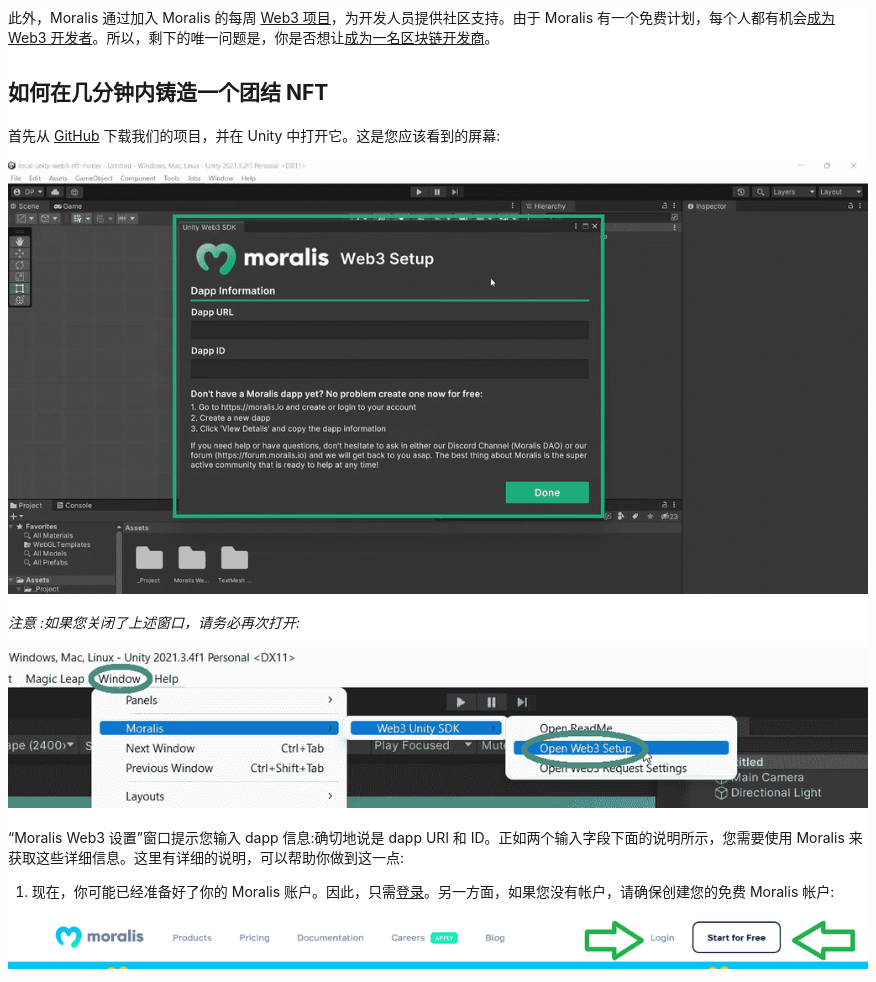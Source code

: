 此外，Moralis 通过加入 Moralis 的每周 [Web3 项目](https://moralis.io/projects/)，为开发人员提供社区支持。由于 Moralis 有一个免费计划，每个人都有机会[成为 Web3 开发者](https://moralis.io/how-to-become-a-web3-developer-full-guide/)。所以，剩下的唯一问题是，你是否想让[成为一名区块链开发商](https://moralis.io/how-to-become-a-blockchain-developer/)。

## 如何在几分钟内铸造一个团结 NFT

首先从 [GitHub](https://github.com/MoralisWeb3/unity-web3-nft-minter) 下载我们的项目，并在 Unity 中打开它。这是您应该看到的屏幕:

![](img/92ae8f1a185920d2db035fb765a2adc9.png)

*注意* *:如果您关闭了上述窗口，请务必再次打开:*

![](img/8dc5592e45e55f398f0634f57e3799b3.png)

“Moralis Web3 设置”窗口提示您输入 dapp 信息:确切地说是 dapp URl 和 ID。正如两个输入字段下面的说明所示，您需要使用 Moralis 来获取这些详细信息。这里有详细的说明，可以帮助你做到这一点:

1.  现在，你可能已经准备好了你的 Moralis 账户。因此，只需[登录](https://admin.moralis.io/login)。另一方面，如果您没有帐户，请确保创建您的免费 Moralis 帐户:

![](img/bf7615b806a75a57472c773e9a14fdf9.png)
